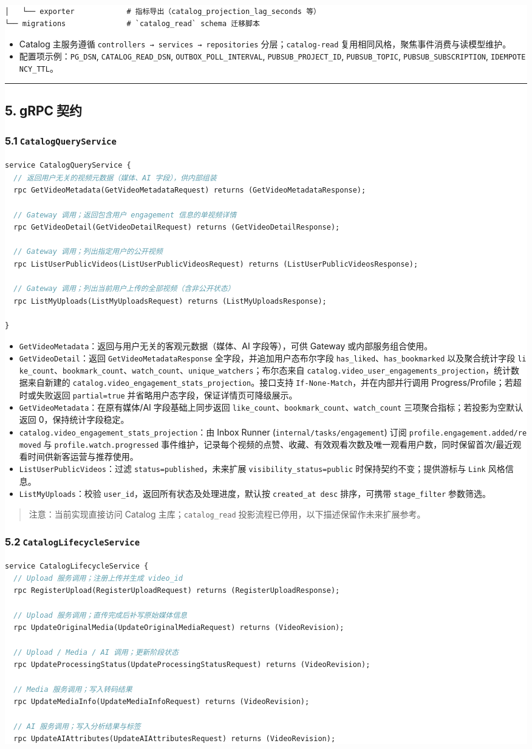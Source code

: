 ```text
│   └── exporter            # 指标导出（catalog_projection_lag_seconds 等）
└── migrations              # `catalog_read` schema 迁移脚本
```

- Catalog 主服务遵循 `controllers → services → repositories` 分层；`catalog-read` 复用相同风格，聚焦事件消费与读模型维护。
- 配置项示例：`PG_DSN`, `CATALOG_READ_DSN`, `OUTBOX_POLL_INTERVAL`, `PUBSUB_PROJECT_ID`, `PUBSUB_TOPIC`, `PUBSUB_SUBSCRIPTION`, `IDEMPOTENCY_TTL`。

---

## 5. gRPC 契约

### 5.1 `CatalogQueryService`

```proto
service CatalogQueryService {
  // 返回用户无关的视频元数据（媒体、AI 字段），供内部组装
  rpc GetVideoMetadata(GetVideoMetadataRequest) returns (GetVideoMetadataResponse);

  // Gateway 调用；返回包含用户 engagement 信息的单视频详情
  rpc GetVideoDetail(GetVideoDetailRequest) returns (GetVideoDetailResponse);

  // Gateway 调用；列出指定用户的公开视频
  rpc ListUserPublicVideos(ListUserPublicVideosRequest) returns (ListUserPublicVideosResponse);

  // Gateway 调用；列出当前用户上传的全部视频（含非公开状态）
  rpc ListMyUploads(ListMyUploadsRequest) returns (ListMyUploadsResponse);

}
```

- `GetVideoMetadata`：返回与用户无关的客观元数据（媒体、AI 字段等），可供 Gateway 或内部服务组合使用。
- `GetVideoDetail`：返回 `GetVideoMetadataResponse` 全字段，并追加用户态布尔字段 `has_liked`、`has_bookmarked` 以及聚合统计字段 `like_count`、`bookmark_count`、`watch_count`、`unique_watchers`；布尔态来自 `catalog.video_user_engagements_projection`，统计数据来自新建的 `catalog.video_engagement_stats_projection`。接口支持 `If-None-Match`，并在内部并行调用 Progress/Profile；若超时或失败返回 `partial=true` 并省略用户态字段，保证详情页可降级展示。
- `GetVideoMetadata`：在原有媒体/AI 字段基础上同步返回 `like_count`、`bookmark_count`、`watch_count` 三项聚合指标；若投影为空默认返回 0，保持统计字段稳定。
- `catalog.video_engagement_stats_projection`：由 Inbox Runner (`internal/tasks/engagement`) 订阅 `profile.engagement.added/removed` 与 `profile.watch.progressed` 事件维护，记录每个视频的点赞、收藏、有效观看次数及唯一观看用户数，同时保留首次/最近观看时间供新客运营与推荐使用。
- `ListUserPublicVideos`：过滤 `status=published`，未来扩展 `visibility_status=public` 时保持契约不变；提供游标与 `Link` 风格信息。
- `ListMyUploads`：校验 `user_id`，返回所有状态及处理进度，默认按 `created_at desc` 排序，可携带 `stage_filter` 参数筛选。

> 注意：当前实现直接访问 Catalog 主库；`catalog_read` 投影流程已停用，以下描述保留作未来扩展参考。

### 5.2 `CatalogLifecycleService`

```proto
service CatalogLifecycleService {
  // Upload 服务调用；注册上传并生成 video_id
  rpc RegisterUpload(RegisterUploadRequest) returns (RegisterUploadResponse);

  // Upload 服务调用；直传完成后补写原始媒体信息
  rpc UpdateOriginalMedia(UpdateOriginalMediaRequest) returns (VideoRevision);

  // Upload / Media / AI 调用；更新阶段状态
  rpc UpdateProcessingStatus(UpdateProcessingStatusRequest) returns (VideoRevision);

  // Media 服务调用；写入转码结果
  rpc UpdateMediaInfo(UpdateMediaInfoRequest) returns (VideoRevision);

  // AI 服务调用；写入分析结果与标签
  rpc UpdateAIAttributes(UpdateAIAttributesRequest) returns (VideoRevision);
```